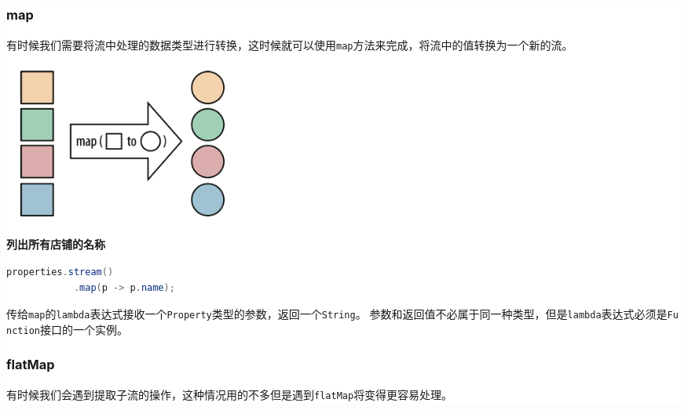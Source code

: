 ### map

有时候我们需要将流中处理的数据类型进行转换，这时候就可以使用`map`方法来完成，将流中的值转换为一个新的流。

<img width="300" height="200" src="/static/img/article/java8-map.png">

**列出所有店铺的名称**

```java
properties.stream()
            .map(p -> p.name);
```

传给`map`的`lambda`表达式接收一个`Property`类型的参数，返回一个`String`。
参数和返回值不必属于同一种类型，但是`lambda`表达式必须是`Function`接口的一个实例。

### flatMap

有时候我们会遇到提取子流的操作，这种情况用的不多但是遇到`flatMap`将变得更容易处理。
